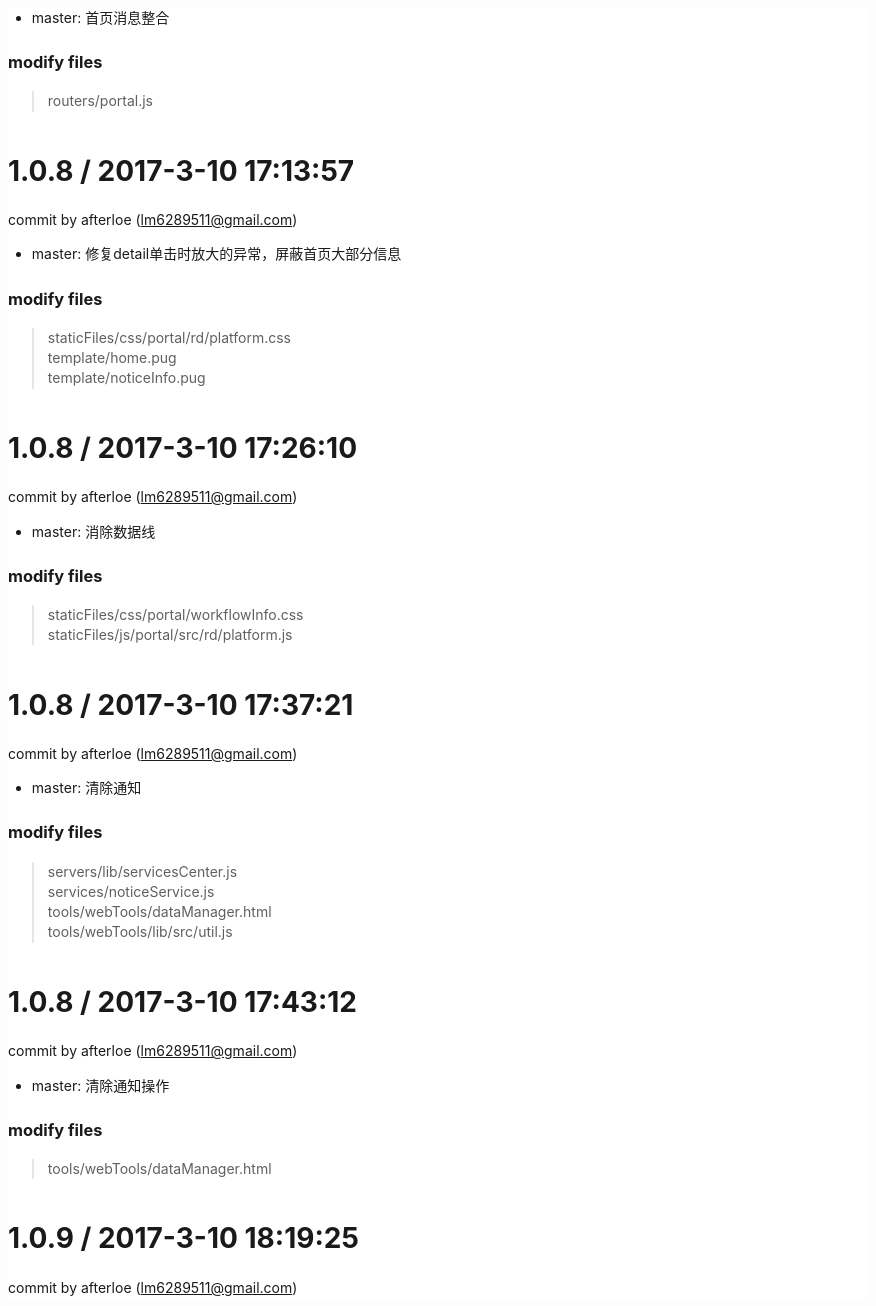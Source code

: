   * master: 首页消息整合


### modify files
> routers/portal.js  


1.0.8 / 2017-3-10 17:13:57
==================
commit by afterloe (lm6289511@gmail.com)

  * master: 修复detail单击时放大的异常，屏蔽首页大部分信息


### modify files
> staticFiles/css/portal/rd/platform.css  
> template/home.pug  
> template/noticeInfo.pug  


1.0.8 / 2017-3-10 17:26:10
==================
commit by afterloe (lm6289511@gmail.com)

  * master: 消除数据线


### modify files
> staticFiles/css/portal/workflowInfo.css  
> staticFiles/js/portal/src/rd/platform.js  


1.0.8 / 2017-3-10 17:37:21
==================
commit by afterloe (lm6289511@gmail.com)

  * master: 清除通知


### modify files
> servers/lib/servicesCenter.js  
> services/noticeService.js  
> tools/webTools/dataManager.html  
> tools/webTools/lib/src/util.js  


1.0.8 / 2017-3-10 17:43:12
==================
commit by afterloe (lm6289511@gmail.com)

  * master: 清除通知操作


### modify files
> tools/webTools/dataManager.html  


1.0.9 / 2017-3-10 18:19:25
==================
commit by afterloe (lm6289511@gmail.com)
